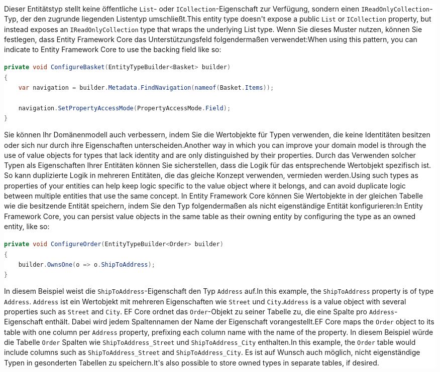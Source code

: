 <span data-ttu-id="b34dd-177">Dieser Entitätstyp stellt keine öffentliche `List`- oder `ICollection`-Eigenschaft zur Verfügung, sondern einen `IReadOnlyCollection`-Typ, der den zugrunde liegenden Listentyp umschließt.</span><span class="sxs-lookup"><span data-stu-id="b34dd-177">This entity type doesn't expose a public `List` or `ICollection` property, but instead exposes an `IReadOnlyCollection` type that wraps the underlying List type.</span></span> <span data-ttu-id="b34dd-178">Wenn Sie dieses Muster nutzen, können Sie festlegen, dass Entity Framework Core das Unterstützungsfeld folgendermaßen verwendet:</span><span class="sxs-lookup"><span data-stu-id="b34dd-178">When using this pattern, you can indicate to Entity Framework Core to use the backing field like so:</span></span>

```csharp
private void ConfigureBasket(EntityTypeBuilder<Basket> builder)
{
    var navigation = builder.Metadata.FindNavigation(nameof(Basket.Items));

    navigation.SetPropertyAccessMode(PropertyAccessMode.Field);
}
```

<span data-ttu-id="b34dd-179">Sie können Ihr Domänenmodell auch verbessern, indem Sie die Wertobjekte für Typen verwenden, die keine Identitäten besitzen oder sich nur durch ihre Eigenschaften unterscheiden.</span><span class="sxs-lookup"><span data-stu-id="b34dd-179">Another way in which you can improve your domain model is through the use of value objects for types that lack identity and are only distinguished by their properties.</span></span> <span data-ttu-id="b34dd-180">Durch das Verwenden solcher Typen als Eigenschaften Ihrer Entitäten können Sie sicherstellen, dass die Logik für das entsprechende Wertobjekt spezifisch ist. So kann duplizierte Logik in mehreren Entitäten, die das gleiche Konzept verwenden, vermieden werden.</span><span class="sxs-lookup"><span data-stu-id="b34dd-180">Using such types as properties of your entities can help keep logic specific to the value object where it belongs, and can avoid duplicate logic between multiple entities that use the same concept.</span></span> <span data-ttu-id="b34dd-181">In Entity Framework Core können Sie Wertobjekte in der gleichen Tabelle wie die besitzende Entität speichern, indem Sie den Typ folgendermaßen als nicht eigenständige Entität konfigurieren:</span><span class="sxs-lookup"><span data-stu-id="b34dd-181">In Entity Framework Core, you can persist value objects in the same table as their owning entity by configuring the type as an owned entity, like so:</span></span>

```csharp
private void ConfigureOrder(EntityTypeBuilder<Order> builder)
{
    builder.OwnsOne(o => o.ShipToAddress);
}
```

<span data-ttu-id="b34dd-182">In diesem Beispiel weist die `ShipToAddress`-Eigenschaft den Typ `Address` auf.</span><span class="sxs-lookup"><span data-stu-id="b34dd-182">In this example, the `ShipToAddress` property is of type `Address`.</span></span> <span data-ttu-id="b34dd-183">`Address` ist ein Wertobjekt mit mehreren Eigenschaften wie `Street` und `City`.</span><span class="sxs-lookup"><span data-stu-id="b34dd-183">`Address` is a value object with several properties such as `Street` and `City`.</span></span> <span data-ttu-id="b34dd-184">EF Core ordnet das `Order`-Objekt zu seiner Tabelle zu, die eine Spalte pro `Address`-Eigenschaft enthält. Dabei wird jedem Spaltennamen der Name der Eigenschaft vorangestellt.</span><span class="sxs-lookup"><span data-stu-id="b34dd-184">EF Core maps the `Order` object to its table with one column per `Address` property, prefixing each column name with the name of the property.</span></span> <span data-ttu-id="b34dd-185">In diesem Beispiel würde die Tabelle `Order` Spalten wie `ShipToAddress_Street` und `ShipToAddress_City` enthalten.</span><span class="sxs-lookup"><span data-stu-id="b34dd-185">In this example, the `Order` table would include columns such as `ShipToAddress_Street` and `ShipToAddress_City`.</span></span> <span data-ttu-id="b34dd-186">Es ist auf Wunsch auch möglich, nicht eigenständige Typen in gesonderten Tabellen zu speichern.</span><span class="sxs-lookup"><span data-stu-id="b34dd-186">It's also possible to store owned types in separate tables, if desired.</span></span>
